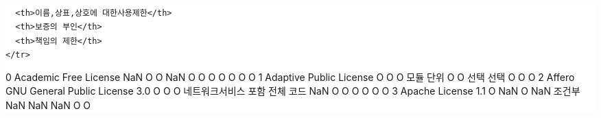       <th>이름,상표,상호에 대한사용제한</th>
      <th>보증의 부인</th>
      <th>책임의 제한</th>
    </tr>
  </thead>
  <tbody>
    <tr>
      <th>0</th>
      <td>Academic Free License</td>
      <td>NaN</td>
      <td>O</td>
      <td>O</td>
      <td>NaN</td>
      <td>O</td>
      <td>O</td>
      <td>O</td>
      <td>O</td>
      <td>O</td>
      <td>O</td>
      <td>O</td>
    </tr>
    <tr>
      <th>1</th>
      <td>Adaptive Public License</td>
      <td>O</td>
      <td>O</td>
      <td>O</td>
      <td>모듈 단위</td>
      <td>O</td>
      <td>O</td>
      <td>선택</td>
      <td>선택</td>
      <td>O</td>
      <td>O</td>
      <td>O</td>
    </tr>
    <tr>
      <th>2</th>
      <td>Affero GNU General Public License 3.0</td>
      <td>O</td>
      <td>O</td>
      <td>O</td>
      <td>네트워크서비스 포함 전체 코드</td>
      <td>NaN</td>
      <td>O</td>
      <td>O</td>
      <td>O</td>
      <td>O</td>
      <td>O</td>
      <td>O</td>
    </tr>
    <tr>
      <th>3</th>
      <td>Apache License 1.1</td>
      <td>O</td>
      <td>NaN</td>
      <td>O</td>
      <td>NaN</td>
      <td>조건부</td>
      <td>NaN</td>
      <td>NaN</td>
      <td>NaN</td>
      <td>O</td>
      <td>O</td>